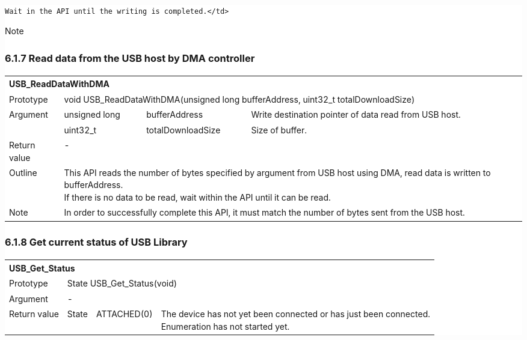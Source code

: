     Wait in the API until the writing is completed.</td>
  </tr>
  <tr>
    <td>Note</td>
    <td colspan=3></td>
  </tr>
</table>

### 6.1.7 Read data from the USB host by DMA controller
<table>
  <tr>
    <th style=text-align:left colspan=4>USB_ReadDataWithDMA</th>
  </tr>
    <td>Prototype</th>
    <td colspan=3>void USB_ReadDataWithDMA(unsigned long bufferAddress, uint32_t totalDownloadSize)</td>
  <tr>
    <td rowspan=2>Argument</td>
    <td>unsigned long</td>
    <td>bufferAddress</td>
    <td>Write destination pointer of data read from USB host.</td>
  </tr>
  <tr>
    <td>uint32_t</td>
    <td>totalDownloadSize</td>
    <td>Size of buffer.</td>
  </tr>
  <tr>
    <td>Return value</td>
    <td colspan=3>-</td>
  </tr>
  <tr>
    <td>Outline</td>
    <td colspan=3>This API reads the number of bytes specified by argument from USB host using DMA, read data is written to bufferAddress.<BR>
    If there is no data to be read, wait within the API until it can be read.</td>
  </tr>
  <tr>
    <td>Note</td>
    <td colspan=3>In order to successfully complete this API, it must match the number of bytes sent from the USB host.</td>
  </tr>
</table>

### 6.1.8 Get current status of USB Library
<table>
  <tr>
    <th style=text-align:left colspan=4>USB_Get_Status</th>
  </tr>
    <td>Prototype</th>
    <td colspan=3>State USB_Get_Status(void)</td>
  <tr>
    <td>Argument</td>
    <td colspan=3>-</td>
  </tr>
  <tr>
    <td rowspan=6>Return value</td>
    <td rowspan=6>State</td>
    <td>ATTACHED(0)</td>
    <td>The device has not yet been connected or has just been connected.<BR>Enumeration has not started yet.</td>
  </tr>
  <tr>